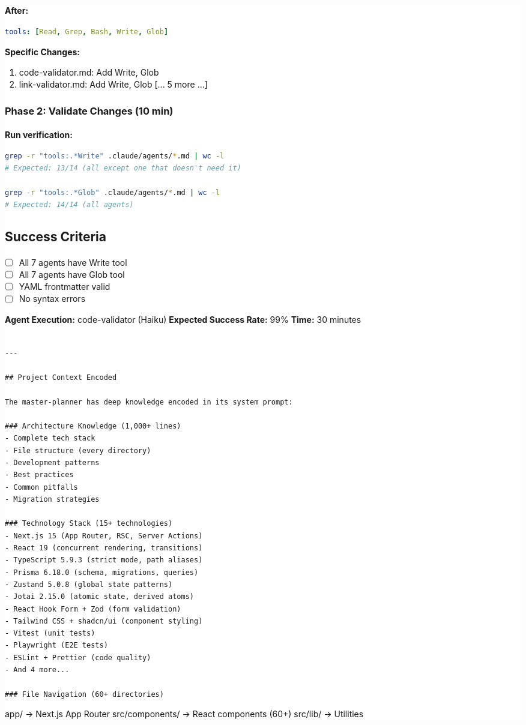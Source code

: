 **After:**
```yaml
tools: [Read, Grep, Bash, Write, Glob]
```

**Specific Changes:**
1. code-validator.md: Add Write, Glob
2. link-validator.md: Add Write, Glob
[... 5 more ...]

### Phase 2: Validate Changes (10 min)

**Run verification:**
```bash
grep -r "tools:.*Write" .claude/agents/*.md | wc -l
# Expected: 13/14 (all except one that doesn't need it)

grep -r "tools:.*Glob" .claude/agents/*.md | wc -l
# Expected: 14/14 (all agents)
```

## Success Criteria
- [ ] All 7 agents have Write tool
- [ ] All 7 agents have Glob tool
- [ ] YAML frontmatter valid
- [ ] No syntax errors

**Agent Execution:** code-validator (Haiku)
**Expected Success Rate:** 99%
**Time:** 30 minutes
```

---

## Project Context Encoded

The master-planner has deep knowledge encoded in its system prompt:

### Architecture Knowledge (1,000+ lines)
- Complete tech stack
- File structure (every directory)
- Development patterns
- Best practices
- Common pitfalls
- Migration strategies

### Technology Stack (15+ technologies)
- Next.js 15 (App Router, RSC, Server Actions)
- React 19 (concurrent rendering, transitions)
- TypeScript 5.9.3 (strict mode, path aliases)
- Prisma 6.18.0 (schema, migrations, queries)
- Zustand 5.0.8 (global state patterns)
- Jotai 2.15.0 (atomic state, derived atoms)
- React Hook Form + Zod (form validation)
- Tailwind CSS + shadcn/ui (component styling)
- Vitest (unit tests)
- Playwright (E2E tests)
- ESLint + Prettier (code quality)
- And 4 more...

### File Navigation (60+ directories)
```
app/                   → Next.js App Router
src/components/        → React components (60+)
src/lib/               → Utilities
